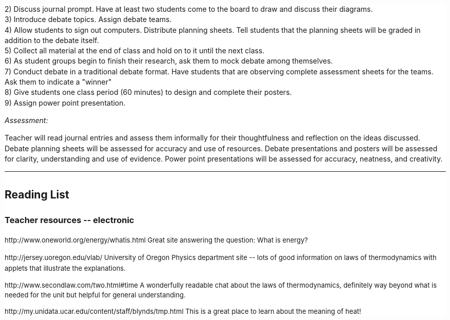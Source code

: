 <dt>
2) Discuss journal prompt.  Have at least two students come to the board to draw and discuss their diagrams.
<dt>
3) Introduce debate topics.  Assign debate teams.
<dt>
4) Allow students to sign out computers.  Distribute planning sheets.  Tell students that the planning sheets will be graded in addition to the debate itself.
<dt>
5) Collect all material at the end of class and hold on to it until the next class.
<dt>
6) As student groups begin to finish their research, ask them to mock debate among themselves.
<dt>
7) Conduct debate in a traditional debate format.  Have students that are observing complete assessment sheets for the teams.  Ask them to indicate a "winner"
<dt>
8) Give students one class period (60 minutes) to design and complete their posters.
<dt>
9) Assign power point presentation.
</dt>
</dt>
</dt>
</dt>
</dt>
</dt>
</dt>
</dt>
</dt>
</dl>
</blockquote>
<p>
<i>
Assessment:
</i>
</p>
<p>
Teacher will read journal entries and assess them informally for their thoughtfulness and reflection on the ideas discussed.   Debate planning sheets will be assessed for accuracy and use of resources.  Debate presentations and posters will be assessed for clarity, understanding and use of evidence.  Power point presentations will be assessed for accuracy, neatness, and creativity.
</p>
<hr/>
<h2>
Reading List
</h2>
<h3>
Teacher resources -- electronic
</h3>
<p>
<font size="-1">
http://www.oneworld.org/energy/whatis.html Great site answering the question: What is energy?
<p>
http://jersey.uoregon.edu/vlab/ University of Oregon Physics department site -- lots of good information on laws of thermodynamics with applets that illustrate the explanations.
</p>
<p>
http://www.secondlaw.com/two.html#time A wonderfully readable chat about the laws of thermodynamics, definitely way beyond what is needed for the unit but helpful for general understanding.
</p>
<p>
http://my.unidata.ucar.edu/content/staff/blynds/tmp.html This is a great place to learn about the meaning of heat!
</p>
<p>